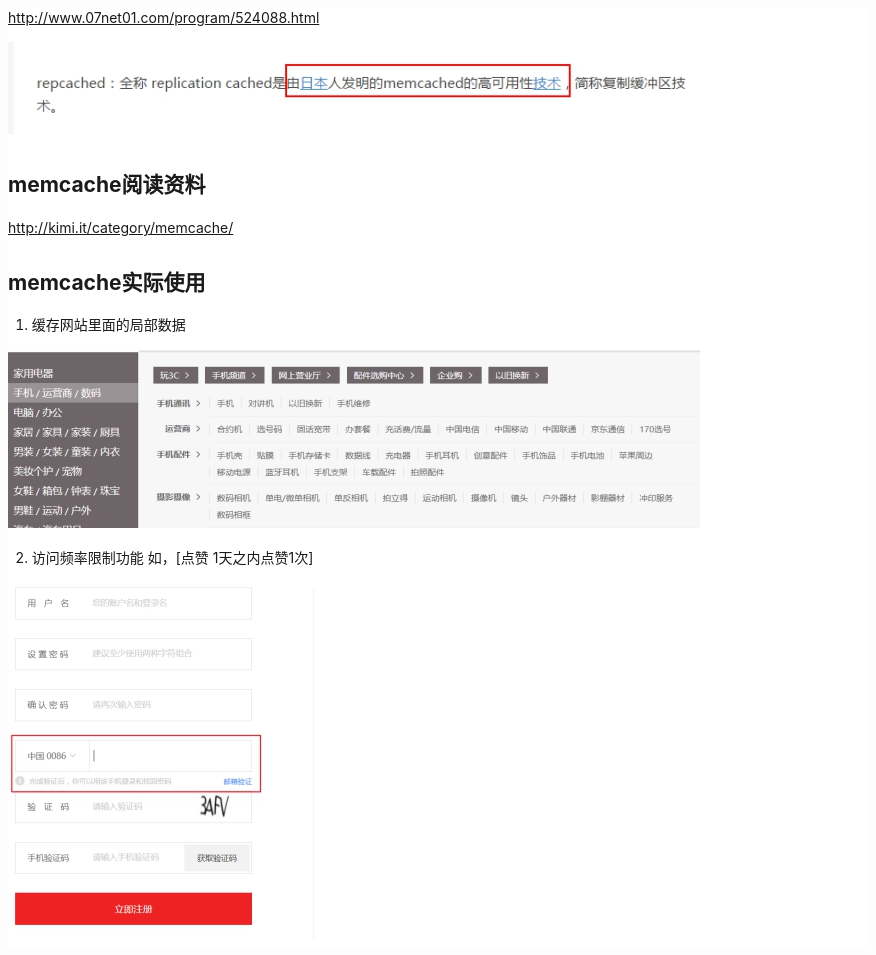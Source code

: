 http://www.07net01.com/program/524088.html

![img](assets/wps2DD2.tmp.jpg) 

 

## memcache阅读资料

<http://kimi.it/category/memcache/>



## memcache实际使用

1. 缓存网站里面的局部数据

![img](assets/wps2DE4.tmp.jpg) 

 

2. 访问频率限制功能  如，[点赞 1天之内点赞1次] 

![img](assets/wps2DF4.tmp.jpg) 
